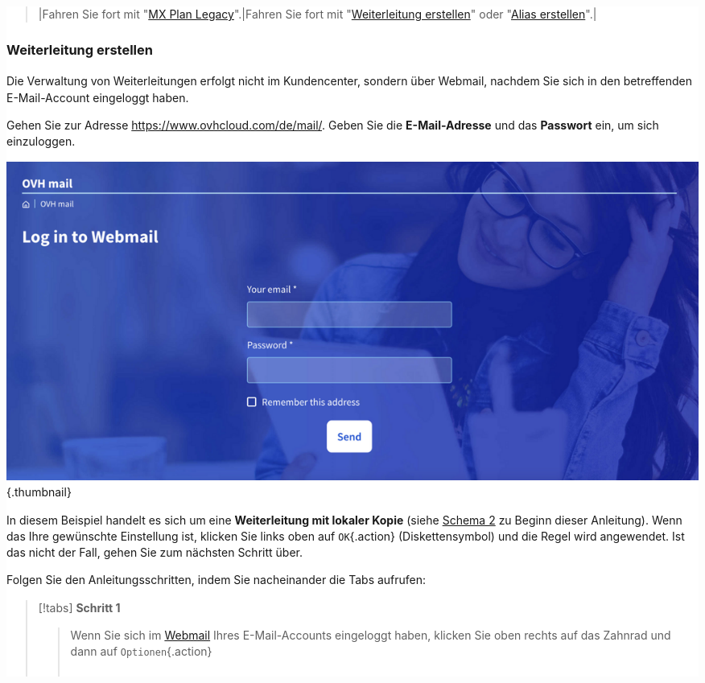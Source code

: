 > |Fahren Sie fort mit "[MX Plan Legacy](#mxplanlegacy)".|Fahren Sie fort mit "[Weiterleitung erstellen](#redirect)" oder "[Alias erstellen](#alias)".|

### Weiterleitung erstellen <a name="redirect"></a>

Die Verwaltung von Weiterleitungen erfolgt nicht im Kundencenter, sondern über Webmail, nachdem Sie sich in den betreffenden E-Mail-Account eingeloggt haben.

Gehen Sie zur Adresse <https://www.ovhcloud.com/de/mail/>. Geben Sie die **E-Mail-Adresse** und das **Passwort** ein, um sich einzuloggen.

![E-Mails](images/webmail.png){.thumbnail}

In diesem Beispiel handelt es sich um eine **Weiterleitung mit lokaler Kopie** (siehe [Schema 2](#diagram) zu Beginn dieser Anleitung). Wenn das Ihre gewünschte Einstellung ist, klicken Sie links oben auf `OK`{.action} (Diskettensymbol) und die Regel wird angewendet. Ist das nicht der Fall, gehen Sie zum nächsten Schritt über.

Folgen Sie den Anleitungsschritten, indem Sie nacheinander die Tabs aufrufen:

> [!tabs]
> **Schritt 1**
>>
>> Wenn Sie sich im [Webmail](https://www.ovhcloud.com/de/mail/) Ihres E-Mail-Accounts eingeloggt haben, klicken Sie oben rechts auf das Zahnrad und dann auf `Optionen`{.action}<br><br>